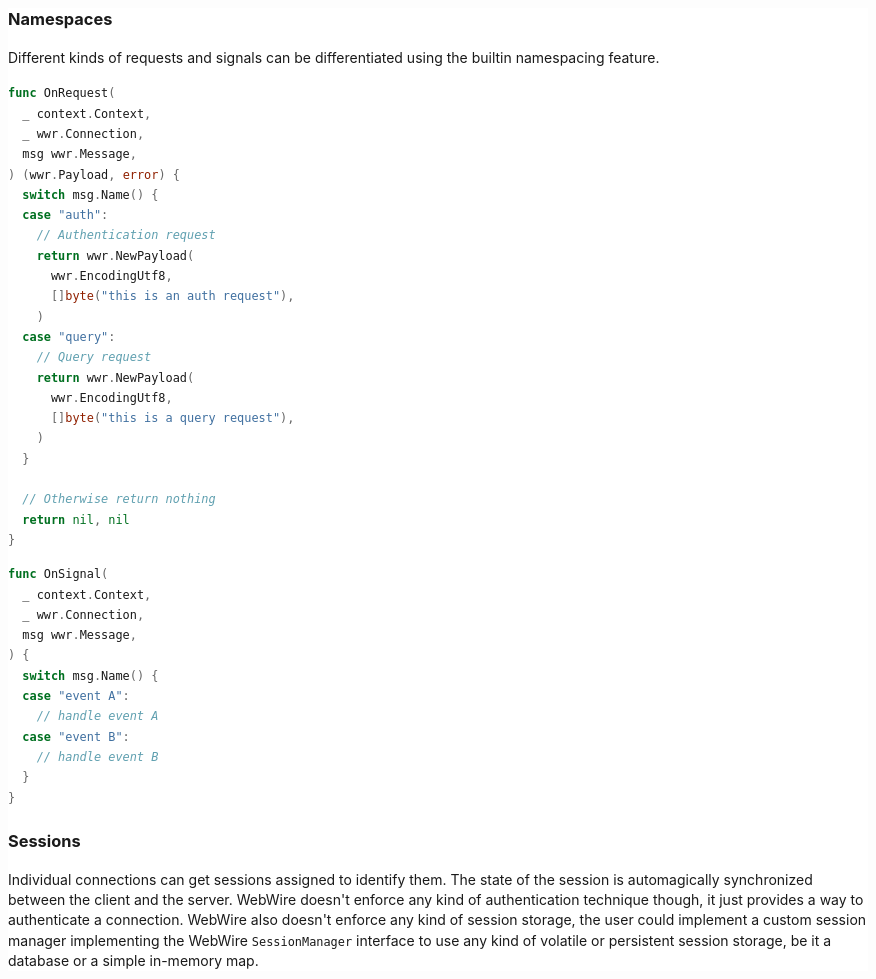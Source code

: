 ### Namespaces
Different kinds of requests and signals can be differentiated using the builtin namespacing feature.

```go
func OnRequest(
  _ context.Context,
  _ wwr.Connection,
  msg wwr.Message,
) (wwr.Payload, error) {
  switch msg.Name() {
  case "auth":
    // Authentication request
    return wwr.NewPayload(
      wwr.EncodingUtf8,
      []byte("this is an auth request"),
    )
  case "query":
    // Query request
    return wwr.NewPayload(
      wwr.EncodingUtf8,
      []byte("this is a query request"),
    )
  }

  // Otherwise return nothing
  return nil, nil
}
```
```go
func OnSignal(
  _ context.Context,
  _ wwr.Connection,
  msg wwr.Message,
) {
  switch msg.Name() {
  case "event A":
    // handle event A
  case "event B":
    // handle event B
  }
}
```

### Sessions
Individual connections can get sessions assigned to identify them. The state of the session is automagically synchronized between the client and the server. WebWire doesn't enforce any kind of authentication technique though, it just provides a way to authenticate a connection. WebWire also doesn't enforce any kind of session storage, the user could implement a custom session manager implementing the WebWire `SessionManager` interface to use any kind of volatile or persistent session storage, be it a database or a simple in-memory map.
